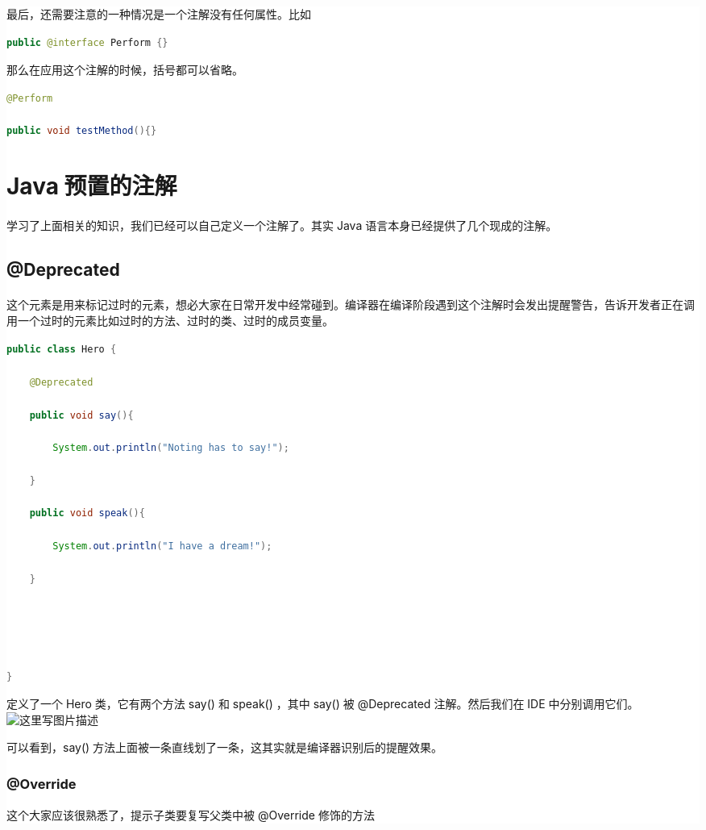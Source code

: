 最后，还需要注意的一种情况是一个注解没有任何属性。比如

```java
public @interface Perform {}
```

那么在应用这个注解的时候，括号都可以省略。

```java
@Perform

public void testMethod(){}
```

# Java 预置的注解

学习了上面相关的知识，我们已经可以自己定义一个注解了。其实 Java 语言本身已经提供了几个现成的注解。

## @Deprecated

这个元素是用来标记过时的元素，想必大家在日常开发中经常碰到。编译器在编译阶段遇到这个注解时会发出提醒警告，告诉开发者正在调用一个过时的元素比如过时的方法、过时的类、过时的成员变量。

```java
public class Hero {

    @Deprecated

    public void say(){

        System.out.println("Noting has to say!");

    }

    public void speak(){

        System.out.println("I have a dream!");

    }

 

 

}
```

定义了一个 Hero 类，它有两个方法 say() 和 speak() ，其中 say() 被 @Deprecated 注解。然后我们在 IDE 中分别调用它们。 
![这里写图片描述](https://img-blog.csdn.net/20170627214008588?watermark/2/text/aHR0cDovL2Jsb2cuY3Nkbi5uZXQvYnJpYmx1ZQ==/font/5a6L5L2T/fontsize/400/fill/I0JBQkFCMA==/dissolve/70/gravity/SouthEast)

可以看到，say() 方法上面被一条直线划了一条，这其实就是编译器识别后的提醒效果。

### @Override

这个大家应该很熟悉了，提示子类要复写父类中被 @Override 修饰的方法
